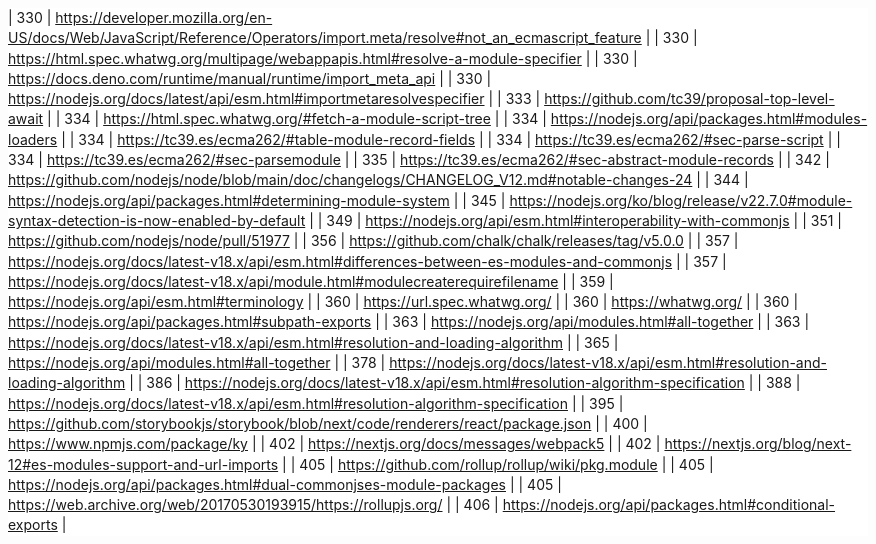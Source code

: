 | 330 | https://developer.mozilla.org/en-US/docs/Web/JavaScript/Reference/Operators/import.meta/resolve#not_an_ecmascript_feature |
| 330 | https://html.spec.whatwg.org/multipage/webappapis.html#resolve-a-module-specifier |
| 330 | https://docs.deno.com/runtime/manual/runtime/import_meta_api |
| 330 | https://nodejs.org/docs/latest/api/esm.html#importmetaresolvespecifier |
| 333 | https://github.com/tc39/proposal-top-level-await |
| 334 | https://html.spec.whatwg.org/#fetch-a-module-script-tree |
| 334 | https://nodejs.org/api/packages.html#modules-loaders |
| 334 | https://tc39.es/ecma262/#table-module-record-fields |
| 334 | https://tc39.es/ecma262/#sec-parse-script |
| 334 | https://tc39.es/ecma262/#sec-parsemodule |
| 335 | https://tc39.es/ecma262/#sec-abstract-module-records |
| 342 | https://github.com/nodejs/node/blob/main/doc/changelogs/CHANGELOG_V12.md#notable-changes-24 |
| 344 | https://nodejs.org/api/packages.html#determining-module-system |
| 345 | https://nodejs.org/ko/blog/release/v22.7.0#module-syntax-detection-is-now-enabled-by-default |
| 349 | https://nodejs.org/api/esm.html#interoperability-with-commonjs |
| 351 | https://github.com/nodejs/node/pull/51977 |
| 356 | https://github.com/chalk/chalk/releases/tag/v5.0.0 |
| 357 | https://nodejs.org/docs/latest-v18.x/api/esm.html#differences-between-es-modules-and-commonjs |
| 357 | https://nodejs.org/docs/latest-v18.x/api/module.html#modulecreaterequirefilename |
| 359 | https://nodejs.org/api/esm.html#terminology |
| 360 | https://url.spec.whatwg.org/ |
| 360 | https://whatwg.org/ |
| 360 | https://nodejs.org/api/packages.html#subpath-exports |
| 363 | https://nodejs.org/api/modules.html#all-together |
| 363 | https://nodejs.org/docs/latest-v18.x/api/esm.html#resolution-and-loading-algorithm |
| 365 | https://nodejs.org/api/modules.html#all-together |
| 378 | https://nodejs.org/docs/latest-v18.x/api/esm.html#resolution-and-loading-algorithm |
| 386 | https://nodejs.org/docs/latest-v18.x/api/esm.html#resolution-algorithm-specification |
| 388 | https://nodejs.org/docs/latest-v18.x/api/esm.html#resolution-algorithm-specification |
| 395 | https://github.com/storybookjs/storybook/blob/next/code/renderers/react/package.json |
| 400 | https://www.npmjs.com/package/ky |
| 402 | https://nextjs.org/docs/messages/webpack5 |
| 402 | https://nextjs.org/blog/next-12#es-modules-support-and-url-imports |
| 405 | https://github.com/rollup/rollup/wiki/pkg.module |
| 405 | https://nodejs.org/api/packages.html#dual-commonjses-module-packages |
| 405 | https://web.archive.org/web/20170530193915/https://rollupjs.org/ |
| 406 | https://nodejs.org/api/packages.html#conditional-exports |